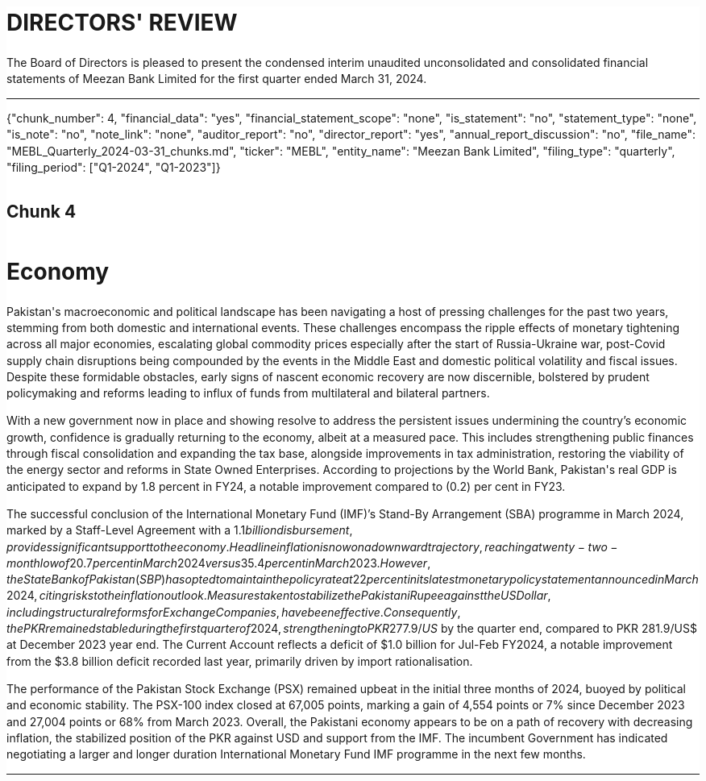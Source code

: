 # DIRECTORS' REVIEW

The Board of Directors is pleased to present the condensed interim unaudited unconsolidated and consolidated financial statements of Meezan Bank Limited for the first quarter ended March 31, 2024.

---

{"chunk_number": 4, "financial_data": "yes", "financial_statement_scope": "none", "is_statement": "no", "statement_type": "none", "is_note": "no", "note_link": "none", "auditor_report": "no", "director_report": "yes", "annual_report_discussion": "no", "file_name": "MEBL_Quarterly_2024-03-31_chunks.md", "ticker": "MEBL", "entity_name": "Meezan Bank Limited", "filing_type": "quarterly", "filing_period": ["Q1-2024", "Q1-2023"]}
## Chunk 4


# Economy

Pakistan's macroeconomic and political landscape has been navigating a host of pressing challenges for the past two years, stemming from both domestic and international events. These challenges encompass the ripple effects of monetary tightening across all major economies, escalating global commodity prices especially after the start of Russia-Ukraine war, post-Covid supply chain disruptions being compounded by the events in the Middle East and domestic political volatility and fiscal issues. Despite these formidable obstacles, early signs of nascent economic recovery are now discernible, bolstered by prudent policymaking and reforms leading to influx of funds from multilateral and bilateral partners.

With a new government now in place and showing resolve to address the persistent issues undermining the country’s economic growth, confidence is gradually returning to the economy, albeit at a measured pace. This includes strengthening public finances through fiscal consolidation and expanding the tax base, alongside improvements in tax administration, restoring the viability of the energy sector and reforms in State Owned Enterprises. According to projections by the World Bank, Pakistan's real GDP is anticipated to expand by 1.8 percent in FY24, a notable improvement compared to (0.2) per cent in FY23.

The successful conclusion of the International Monetary Fund (IMF)’s Stand-By Arrangement (SBA) programme in March 2024, marked by a Staff-Level Agreement with a $1.1 billion disbursement, provides significant support to the economy. Headline inflation is now on a downward trajectory, reaching a twenty-two-month low of 20.7 percent in March 2024 versus 35.4 percent in March 2023. However, the State Bank of Pakistan (SBP) has opted to maintain the policy rate at 22 percent in its latest monetary policy statement announced in March 2024, citing risks to the inflation outlook. Measures taken to stabilize the Pakistani Rupee against the US Dollar, including structural reforms for Exchange Companies, have been effective. Consequently, the PKR remained stable during the first quarter of 2024, strengthening to PKR 277.9/US$ by the quarter end, compared to PKR 281.9/US$ at December 2023 year end. The Current Account reflects a deficit of $1.0 billion for Jul-Feb FY2024, a notable improvement from the $3.8 billion deficit recorded last year, primarily driven by import rationalisation.

The performance of the Pakistan Stock Exchange (PSX) remained upbeat in the initial three months of 2024, buoyed by political and economic stability. The PSX-100 index closed at 67,005 points, marking a gain of 4,554 points or 7% since December 2023 and 27,004 points or 68% from March 2023. Overall, the Pakistani economy appears to be on a path of recovery with decreasing inflation, the stabilized position of the PKR against USD and support from the IMF. The incumbent Government has indicated negotiating a larger and longer duration International Monetary Fund IMF programme in the next few months.

---